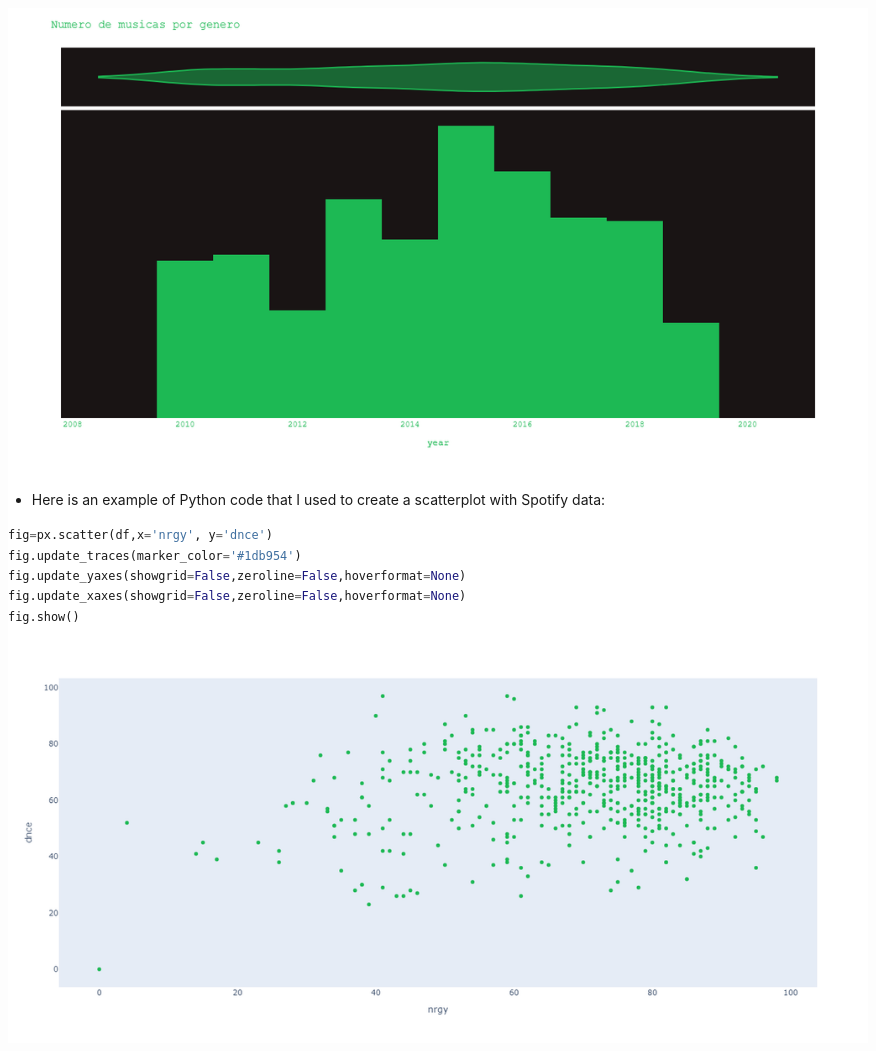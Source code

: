 ![Image Alt](https://github.com/mayaranori/estudos_estatistica/blob/31e5b0bc5906962bf70664958b86db5c162b903b/python_basico/histogram_violin.png)

- Here is an example of Python code that I used to create a scatterplot with Spotify data:

```python
fig=px.scatter(df,x='nrgy', y='dnce')
fig.update_traces(marker_color='#1db954')
fig.update_yaxes(showgrid=False,zeroline=False,hoverformat=None)
fig.update_xaxes(showgrid=False,zeroline=False,hoverformat=None)
fig.show()
```

![Image Alt](https://github.com/mayaranori/estudos_estatistica/blob/31e5b0bc5906962bf70664958b86db5c162b903b/python_basico/scatterplot.png)
